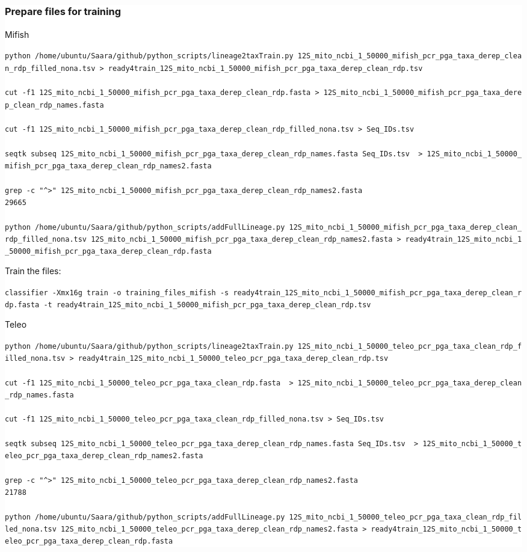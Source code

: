 
### Prepare files for training

Mifish

```
python /home/ubuntu/Saara/github/python_scripts/lineage2taxTrain.py 12S_mito_ncbi_1_50000_mifish_pcr_pga_taxa_derep_clean_rdp_filled_nona.tsv > ready4train_12S_mito_ncbi_1_50000_mifish_pcr_pga_taxa_derep_clean_rdp.tsv

cut -f1 12S_mito_ncbi_1_50000_mifish_pcr_pga_taxa_derep_clean_rdp.fasta > 12S_mito_ncbi_1_50000_mifish_pcr_pga_taxa_derep_clean_rdp_names.fasta

cut -f1 12S_mito_ncbi_1_50000_mifish_pcr_pga_taxa_derep_clean_rdp_filled_nona.tsv > Seq_IDs.tsv

seqtk subseq 12S_mito_ncbi_1_50000_mifish_pcr_pga_taxa_derep_clean_rdp_names.fasta Seq_IDs.tsv  > 12S_mito_ncbi_1_50000_mifish_pcr_pga_taxa_derep_clean_rdp_names2.fasta

grep -c "^>" 12S_mito_ncbi_1_50000_mifish_pcr_pga_taxa_derep_clean_rdp_names2.fasta
29665

python /home/ubuntu/Saara/github/python_scripts/addFullLineage.py 12S_mito_ncbi_1_50000_mifish_pcr_pga_taxa_derep_clean_rdp_filled_nona.tsv 12S_mito_ncbi_1_50000_mifish_pcr_pga_taxa_derep_clean_rdp_names2.fasta > ready4train_12S_mito_ncbi_1_50000_mifish_pcr_pga_taxa_derep_clean_rdp.fasta
```

Train the files:

```
classifier -Xmx16g train -o training_files_mifish -s ready4train_12S_mito_ncbi_1_50000_mifish_pcr_pga_taxa_derep_clean_rdp.fasta -t ready4train_12S_mito_ncbi_1_50000_mifish_pcr_pga_taxa_derep_clean_rdp.tsv

```


Teleo

```
python /home/ubuntu/Saara/github/python_scripts/lineage2taxTrain.py 12S_mito_ncbi_1_50000_teleo_pcr_pga_taxa_clean_rdp_filled_nona.tsv > ready4train_12S_mito_ncbi_1_50000_teleo_pcr_pga_taxa_derep_clean_rdp.tsv

cut -f1 12S_mito_ncbi_1_50000_teleo_pcr_pga_taxa_clean_rdp.fasta  > 12S_mito_ncbi_1_50000_teleo_pcr_pga_taxa_derep_clean_rdp_names.fasta

cut -f1 12S_mito_ncbi_1_50000_teleo_pcr_pga_taxa_clean_rdp_filled_nona.tsv > Seq_IDs.tsv

seqtk subseq 12S_mito_ncbi_1_50000_teleo_pcr_pga_taxa_derep_clean_rdp_names.fasta Seq_IDs.tsv  > 12S_mito_ncbi_1_50000_teleo_pcr_pga_taxa_derep_clean_rdp_names2.fasta

grep -c "^>" 12S_mito_ncbi_1_50000_teleo_pcr_pga_taxa_derep_clean_rdp_names2.fasta
21788

python /home/ubuntu/Saara/github/python_scripts/addFullLineage.py 12S_mito_ncbi_1_50000_teleo_pcr_pga_taxa_clean_rdp_filled_nona.tsv 12S_mito_ncbi_1_50000_teleo_pcr_pga_taxa_derep_clean_rdp_names2.fasta > ready4train_12S_mito_ncbi_1_50000_teleo_pcr_pga_taxa_derep_clean_rdp.fasta
```
